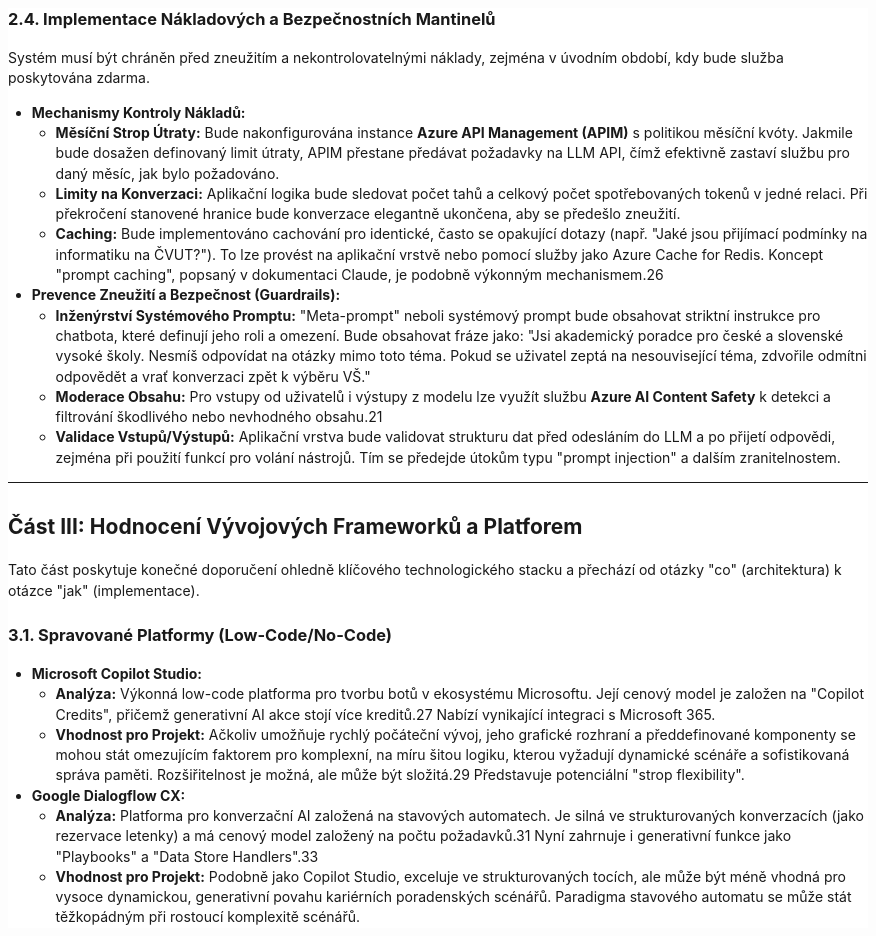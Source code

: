 ### **2.4. Implementace Nákladových a Bezpečnostních Mantinelů**

Systém musí být chráněn před zneužitím a nekontrolovatelnými náklady, zejména v úvodním období, kdy bude služba poskytována zdarma.

* **Mechanismy Kontroly Nákladů:**  
  * **Měsíční Strop Útraty:** Bude nakonfigurována instance **Azure API Management (APIM)** s politikou měsíční kvóty. Jakmile bude dosažen definovaný limit útraty, APIM přestane předávat požadavky na LLM API, čímž efektivně zastaví službu pro daný měsíc, jak bylo požadováno.  
  * **Limity na Konverzaci:** Aplikační logika bude sledovat počet tahů a celkový počet spotřebovaných tokenů v jedné relaci. Při překročení stanovené hranice bude konverzace elegantně ukončena, aby se předešlo zneužití.  
  * **Caching:** Bude implementováno cachování pro identické, často se opakující dotazy (např. "Jaké jsou přijímací podmínky na informatiku na ČVUT?"). To lze provést na aplikační vrstvě nebo pomocí služby jako Azure Cache for Redis. Koncept "prompt caching", popsaný v dokumentaci Claude, je podobně výkonným mechanismem.26  
* **Prevence Zneužití a Bezpečnost (Guardrails):**  
  * **Inženýrství Systémového Promptu:** "Meta-prompt" neboli systémový prompt bude obsahovat striktní instrukce pro chatbota, které definují jeho roli a omezení. Bude obsahovat fráze jako: "Jsi akademický poradce pro české a slovenské vysoké školy. Nesmíš odpovídat na otázky mimo toto téma. Pokud se uživatel zeptá na nesouvisející téma, zdvořile odmítni odpovědět a vrať konverzaci zpět k výběru VŠ."  
  * **Moderace Obsahu:** Pro vstupy od uživatelů i výstupy z modelu lze využít službu **Azure AI Content Safety** k detekci a filtrování škodlivého nebo nevhodného obsahu.21  
  * **Validace Vstupů/Výstupů:** Aplikační vrstva bude validovat strukturu dat před odesláním do LLM a po přijetí odpovědi, zejména při použití funkcí pro volání nástrojů. Tím se předejde útokům typu "prompt injection" a dalším zranitelnostem.

---

## **Část III: Hodnocení Vývojových Frameworků a Platforem**

Tato část poskytuje konečné doporučení ohledně klíčového technologického stacku a přechází od otázky "co" (architektura) k otázce "jak" (implementace).

### **3.1. Spravované Platformy (Low-Code/No-Code)**

* **Microsoft Copilot Studio:**  
  * **Analýza:** Výkonná low-code platforma pro tvorbu botů v ekosystému Microsoftu. Její cenový model je založen na "Copilot Credits", přičemž generativní AI akce stojí více kreditů.27 Nabízí vynikající integraci s Microsoft 365\.  
  * **Vhodnost pro Projekt:** Ačkoliv umožňuje rychlý počáteční vývoj, jeho grafické rozhraní a předdefinované komponenty se mohou stát omezujícím faktorem pro komplexní, na míru šitou logiku, kterou vyžadují dynamické scénáře a sofistikovaná správa paměti. Rozšiřitelnost je možná, ale může být složitá.29 Představuje potenciální "strop flexibility".  
* **Google Dialogflow CX:**  
  * **Analýza:** Platforma pro konverzační AI založená na stavových automatech. Je silná ve strukturovaných konverzacích (jako rezervace letenky) a má cenový model založený na počtu požadavků.31 Nyní zahrnuje i generativní funkce jako "Playbooks" a "Data Store Handlers".33  
  * **Vhodnost pro Projekt:** Podobně jako Copilot Studio, exceluje ve strukturovaných tocích, ale může být méně vhodná pro vysoce dynamickou, generativní povahu kariérních poradenských scénářů. Paradigma stavového automatu se může stát těžkopádným při rostoucí komplexitě scénářů.
